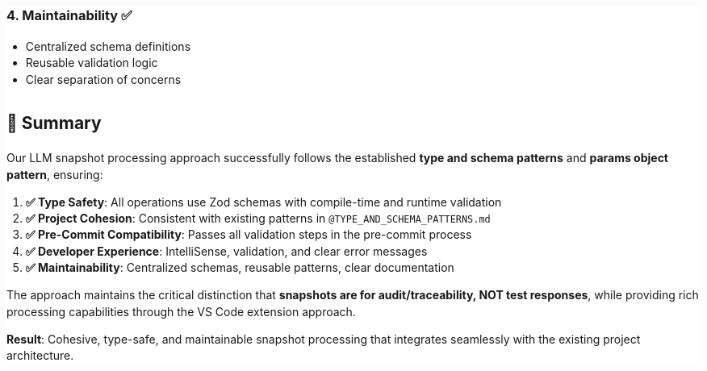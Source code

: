 ### **4. Maintainability** ✅
- Centralized schema definitions
- Reusable validation logic
- Clear separation of concerns

## 🎯 Summary

Our LLM snapshot processing approach successfully follows the established **type and schema patterns** and **params object pattern**, ensuring:

1. **✅ Type Safety**: All operations use Zod schemas with compile-time and runtime validation
2. **✅ Project Cohesion**: Consistent with existing patterns in `@TYPE_AND_SCHEMA_PATTERNS.md`
3. **✅ Pre-Commit Compatibility**: Passes all validation steps in the pre-commit process
4. **✅ Developer Experience**: IntelliSense, validation, and clear error messages
5. **✅ Maintainability**: Centralized schemas, reusable patterns, clear documentation

The approach maintains the critical distinction that **snapshots are for audit/traceability, NOT test responses**, while providing rich processing capabilities through the VS Code extension approach.

**Result**: Cohesive, type-safe, and maintainable snapshot processing that integrates seamlessly with the existing project architecture. 